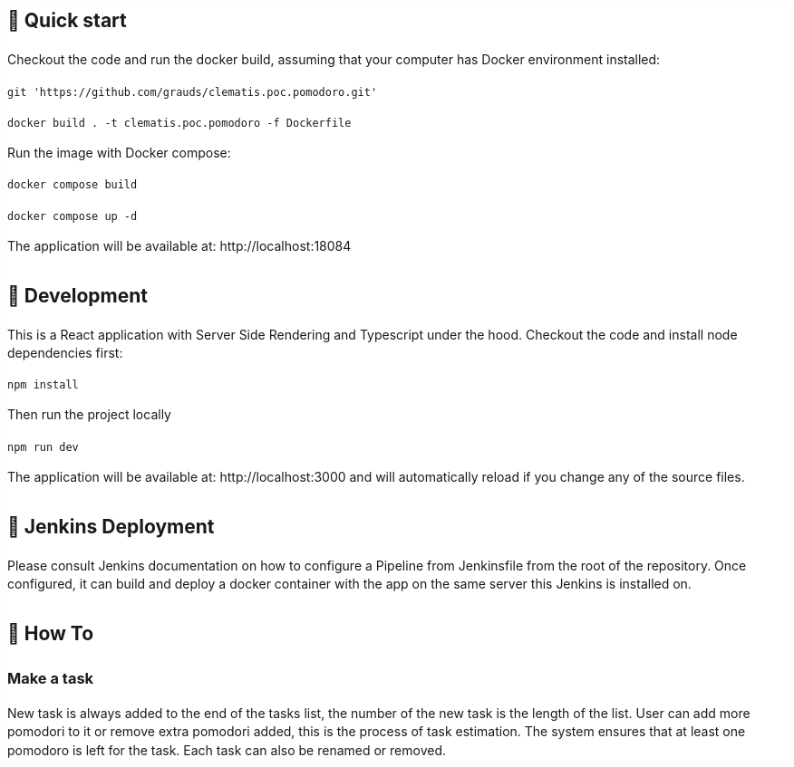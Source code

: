 ## 🍅 Quick start

Checkout the code and run the docker build, assuming that your computer has Docker environment installed:
```
git 'https://github.com/grauds/clematis.poc.pomodoro.git'
```
```
docker build . -t clematis.poc.pomodoro -f Dockerfile
```
Run the image with Docker compose:
```
docker compose build
```
```
docker compose up -d
```
The application will be available at: http://localhost:18084

## 🍅 Development

This is a React application with Server Side Rendering and Typescript under the hood. Checkout the code and install node dependencies first:

```
npm install
```

Then run the project locally

```
npm run dev
```

The application will be available at: http://localhost:3000 and will automatically reload if you change any of the source files.

## 🍅 Jenkins Deployment

Please consult Jenkins documentation on how to configure a Pipeline from Jenkinsfile from the root of the repository. Once configured, it can build and deploy a docker container with the app on the same server this Jenkins is installed on.

## 🍅 How To

### Make a task

New task is always added to the end of the tasks list, the number of the new task is the length of the list. User can add more pomodori to it or remove extra pomodori added, this is the process of task estimation. The system ensures that at least one pomodoro is left for the task. Each task can also be renamed or removed.
